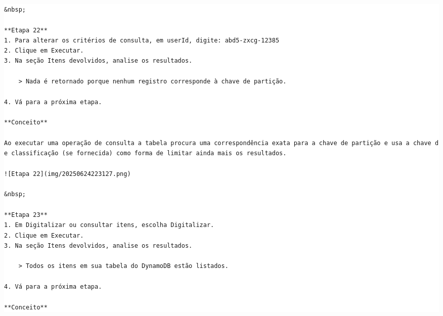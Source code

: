     &nbsp;

    **Etapa 22**
    1. Para alterar os critérios de consulta, em userId, digite: abd5-zxcg-12385
    2. Clique em Executar.
    3. Na seção Itens devolvidos, analise os resultados. 

        > Nada é retornado porque nenhum registro corresponde à chave de partição.

    4. Vá para a próxima etapa.

    **Conceito**

    Ao executar uma operação de consulta a tabela procura uma correspondência exata para a chave de partição e usa a chave de classificação (se fornecida) como forma de limitar ainda mais os resultados.

    ![Etapa 22](img/20250624223127.png)

    &nbsp;

    **Etapa 23**
    1. Em Digitalizar ou consultar itens, escolha Digitalizar.
    2. Clique em Executar.
    3. Na seção Itens devolvidos, analise os resultados. 

        > Todos os itens em sua tabela do DynamoDB estão listados.

    4. Vá para a próxima etapa.

    **Conceito**
